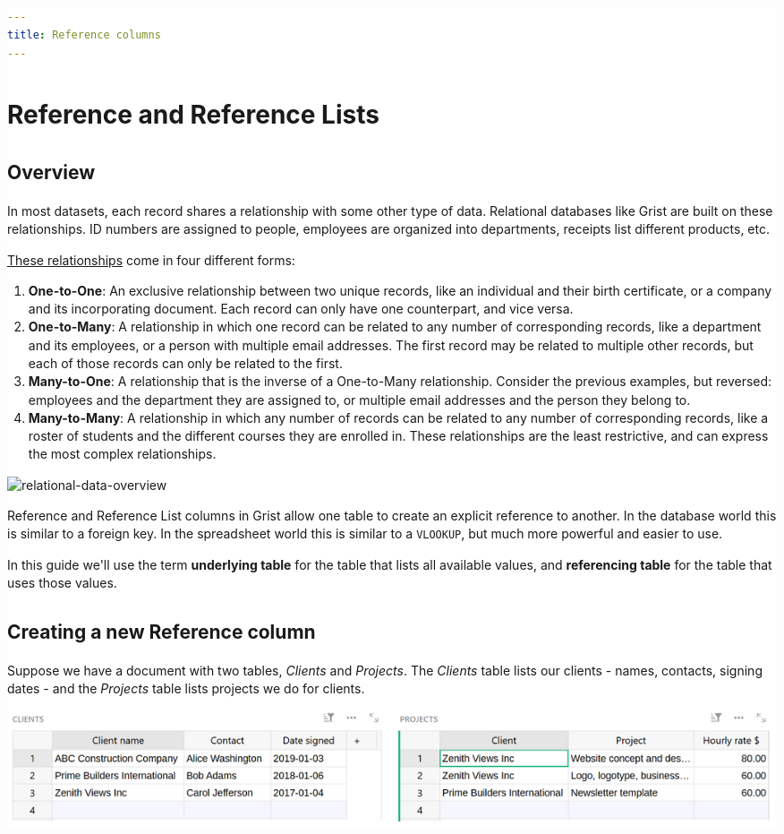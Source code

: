 ```yaml
---
title: Reference columns
---
```


<iframe width="560" height="315" src="https://www.youtube.com/embed/fkn2YCxEvTc?rel=0" frameborder="0" allow="accelerometer; autoplay; encrypted-media; gyroscope; picture-in-picture" allowfullscreen></iframe>

# Reference and Reference Lists

## Overview

In most datasets, each record shares a relationship with some other type of data. Relational databases like Grist are built on these relationships. ID numbers are assigned to people, employees are organized into departments, receipts list different products, etc.

[These relationships](https://www.getgrist.com/blog/understanding-relationships-in-relational-databases/) come in four different forms:

1. **One-to-One**: An exclusive relationship between two unique records, like an individual and their birth certificate, or a company and its incorporating document. Each record can only have one counterpart, and vice versa.
2. **One-to-Many**: A relationship in which one record can be related to any number of corresponding records, like a department and its employees, or a person with multiple email addresses. The first record may be related to multiple other records, but each of those records can only be related to the first.
3. **Many-to-One**: A relationship that is the inverse of a One-to-Many relationship. Consider the previous examples, but reversed: employees and the department they are assigned to, or multiple email addresses and the person they belong to.
4. **Many-to-Many**: A relationship in which any number of records can be related to any number of corresponding records, like a roster of students and the different courses they are enrolled in. These relationships are the least restrictive, and can express the most complex relationships.

![relational-data-overview](images/columns/relational-data-overview.png)

Reference and Reference List columns in Grist allow one table to create an explicit reference
to another. In the database world this is similar to a foreign key. In the spreadsheet world
this is similar to a `VLOOKUP`, but much more powerful and easier to use.

In this guide we'll use the term **underlying table** for the table that lists all available values,
and **referencing table** for the table that uses those values.

## Creating a new Reference column

Suppose we have a document with two tables, *Clients* and *Projects*.  The *Clients* table lists
our clients - names, contacts, signing dates - and the *Projects* table lists projects we do for
clients.

![Reference motivation](images/columns/columns-reference-clients-projects.png)
